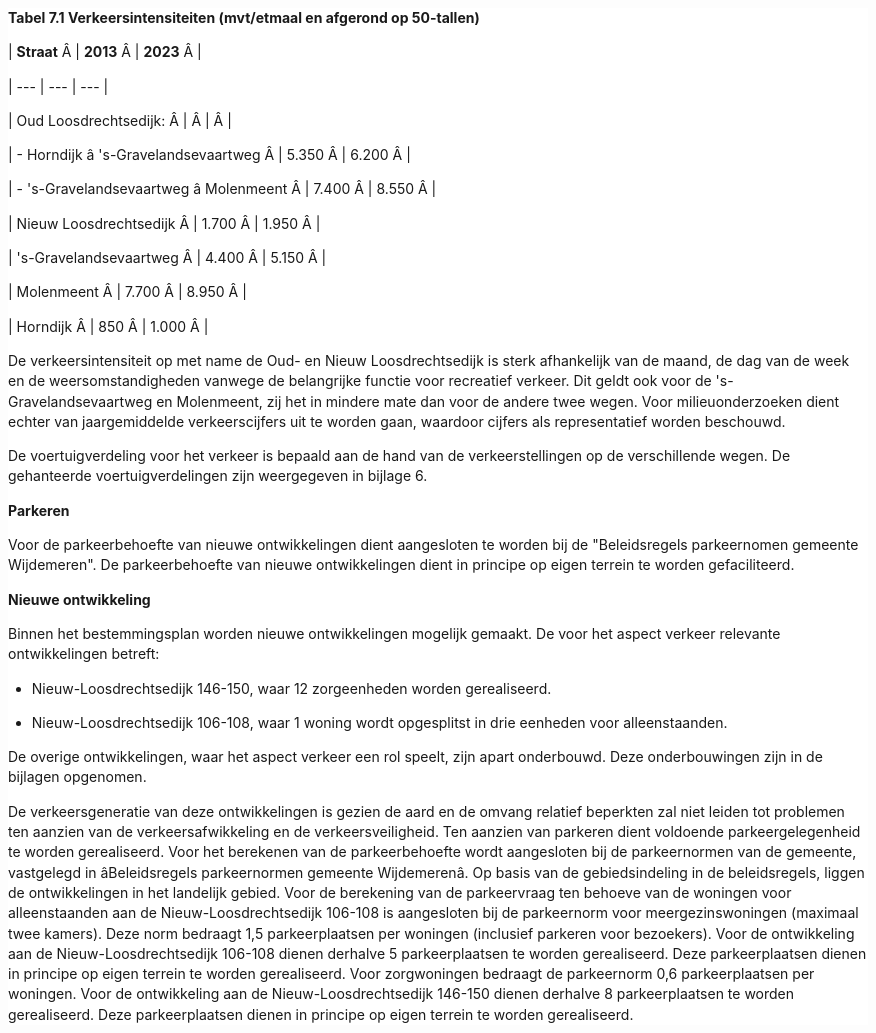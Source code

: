 **Tabel 7\.1 Verkeersintensiteiten (mvt/etmaal en afgerond op 50\-tallen)**

| **Straat**   Â | **2013**   Â | **2023**   Â |

| --- | --- | --- |

| Oud Loosdrechtsedijk:    Â | Â | Â |

| \- Horndijk â 's\-Gravelandsevaartweg    Â | 5\.350   Â | 6\.200   Â |

| \- 's\-Gravelandsevaartweg â Molenmeent    Â | 7\.400   Â | 8\.550   Â |

| Nieuw Loosdrechtsedijk    Â | 1\.700   Â | 1\.950   Â |

| 's\-Gravelandsevaartweg   Â | 4\.400   Â | 5\.150   Â |

| Molenmeent    Â | 7\.700   Â | 8\.950   Â |

| Horndijk    Â | 850   Â | 1\.000   Â |

De verkeersintensiteit op met name de Oud\- en Nieuw Loosdrechtsedijk is sterk afhankelijk van de maand, de dag van de week en de weersomstandigheden vanwege de belangrijke functie voor recreatief verkeer. Dit geldt ook voor de 's\-Gravelandsevaartweg en Molenmeent, zij het in mindere mate dan voor de andere twee wegen. Voor milieuonderzoeken dient echter van jaargemiddelde verkeerscijfers uit te worden gaan, waardoor cijfers als representatief worden beschouwd.

De voertuigverdeling voor het verkeer is bepaald aan de hand van de verkeerstellingen op de verschillende wegen. De gehanteerde voertuigverdelingen zijn weergegeven in bijlage 6.

**Parkeren**

Voor de parkeerbehoefte van nieuwe ontwikkelingen dient aangesloten te worden bij de "Beleidsregels parkeernomen gemeente Wijdemeren". De parkeerbehoefte van nieuwe ontwikkelingen dient in principe op eigen terrein te worden gefaciliteerd.

**Nieuwe ontwikkeling**

Binnen het bestemmingsplan worden nieuwe ontwikkelingen mogelijk gemaakt. De voor het aspect verkeer relevante ontwikkelingen betreft:

* Nieuw\-Loosdrechtsedijk 146\-150, waar 12 zorgeenheden worden gerealiseerd.

* Nieuw\-Loosdrechtsedijk 106\-108, waar 1 woning wordt opgesplitst in drie eenheden voor alleenstaanden.

De overige ontwikkelingen, waar het aspect verkeer een rol speelt, zijn apart onderbouwd. Deze onderbouwingen zijn in de bijlagen opgenomen.

De verkeersgeneratie van deze ontwikkelingen is gezien de aard en de omvang relatief beperkten zal niet leiden tot problemen ten aanzien van de verkeersafwikkeling en de verkeersveiligheid. Ten aanzien van parkeren dient voldoende parkeergelegenheid te worden gerealiseerd. Voor het berekenen van de parkeerbehoefte wordt aangesloten bij de parkeernormen van de gemeente, vastgelegd in âBeleidsregels parkeernormen gemeente Wijdemerenâ. Op basis van de gebiedsindeling in de beleidsregels, liggen de ontwikkelingen in het landelijk gebied. Voor de berekening van de parkeervraag ten behoeve van de woningen voor alleenstaanden aan de Nieuw\-Loosdrechtsedijk 106\-108 is aangesloten bij de parkeernorm voor meergezinswoningen (maximaal twee kamers). Deze norm bedraagt 1,5 parkeerplaatsen per woningen (inclusief parkeren voor bezoekers). Voor de ontwikkeling aan de Nieuw\-Loosdrechtsedijk 106\-108 dienen derhalve 5 parkeerplaatsen te worden gerealiseerd. Deze parkeerplaatsen dienen in principe op eigen terrein te worden gerealiseerd. Voor zorgwoningen bedraagt de parkeernorm 0,6 parkeerplaatsen per woningen. Voor de ontwikkeling aan de Nieuw\-Loosdrechtsedijk 146\-150 dienen derhalve 8 parkeerplaatsen te worden gerealiseerd. Deze parkeerplaatsen dienen in principe op eigen terrein te worden gerealiseerd.
